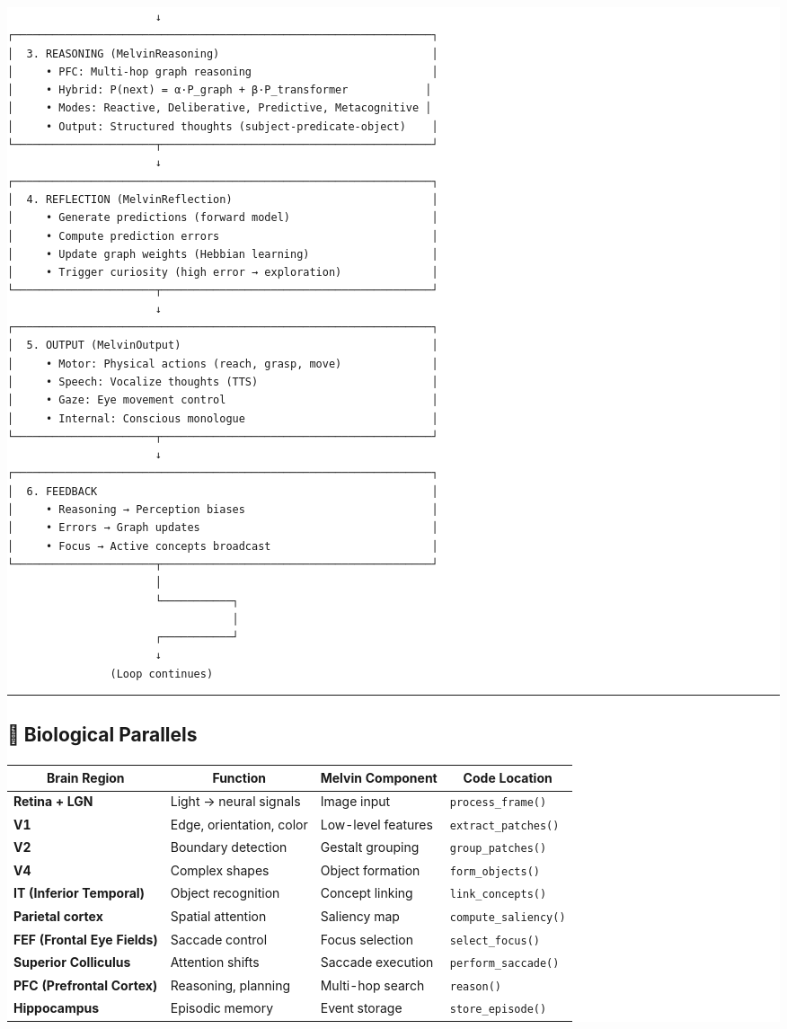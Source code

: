 ```
                       ↓
┌─────────────────────────────────────────────────────────────────┐
│  3. REASONING (MelvinReasoning)                                 │
│     • PFC: Multi-hop graph reasoning                            │
│     • Hybrid: P(next) = α·P_graph + β·P_transformer            │
│     • Modes: Reactive, Deliberative, Predictive, Metacognitive │
│     • Output: Structured thoughts (subject-predicate-object)    │
└──────────────────────┬──────────────────────────────────────────┘
                       ↓
┌─────────────────────────────────────────────────────────────────┐
│  4. REFLECTION (MelvinReflection)                               │
│     • Generate predictions (forward model)                      │
│     • Compute prediction errors                                 │
│     • Update graph weights (Hebbian learning)                   │
│     • Trigger curiosity (high error → exploration)              │
└──────────────────────┬──────────────────────────────────────────┘
                       ↓
┌─────────────────────────────────────────────────────────────────┐
│  5. OUTPUT (MelvinOutput)                                       │
│     • Motor: Physical actions (reach, grasp, move)              │
│     • Speech: Vocalize thoughts (TTS)                           │
│     • Gaze: Eye movement control                                │
│     • Internal: Conscious monologue                             │
└──────────────────────┬──────────────────────────────────────────┘
                       ↓
┌─────────────────────────────────────────────────────────────────┐
│  6. FEEDBACK                                                    │
│     • Reasoning → Perception biases                             │
│     • Errors → Graph updates                                    │
│     • Focus → Active concepts broadcast                         │
└──────────────────────┬──────────────────────────────────────────┘
                       │
                       └───────────┐
                                   │
                       ┌───────────┘
                       ↓
                (Loop continues)
```

---

## 🧬 Biological Parallels

| Brain Region | Function | Melvin Component | Code Location |
|--------------|----------|------------------|---------------|
| **Retina + LGN** | Light → neural signals | Image input | `process_frame()` |
| **V1** | Edge, orientation, color | Low-level features | `extract_patches()` |
| **V2** | Boundary detection | Gestalt grouping | `group_patches()` |
| **V4** | Complex shapes | Object formation | `form_objects()` |
| **IT (Inferior Temporal)** | Object recognition | Concept linking | `link_concepts()` |
| **Parietal cortex** | Spatial attention | Saliency map | `compute_saliency()` |
| **FEF (Frontal Eye Fields)** | Saccade control | Focus selection | `select_focus()` |
| **Superior Colliculus** | Attention shifts | Saccade execution | `perform_saccade()` |
| **PFC (Prefrontal Cortex)** | Reasoning, planning | Multi-hop search | `reason()` |
| **Hippocampus** | Episodic memory | Event storage | `store_episode()` |